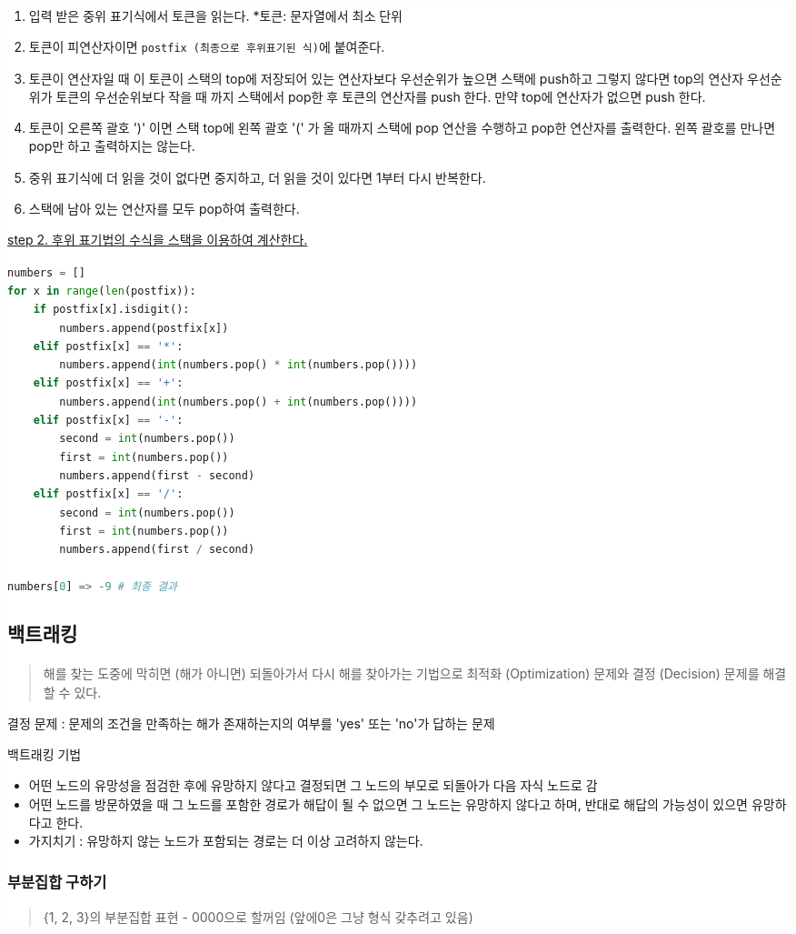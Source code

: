 1. 입력 받은 중위 표기식에서 토큰을 읽는다. *토큰: 문자열에서 최소 단위
2. 토큰이 피연산자이면 `postfix (최종으로 후위표기된 식)`에 붙여준다. 
3. 토큰이 연산자일 때 이 토큰이 스택의 top에 저장되어 있는 연산자보다 우선순위가 높으면 스택에 push하고 그렇지 않다면 top의 연산자 우선순위가 토큰의 우선순위보다 작을 때 까지 스택에서 pop한 후 토큰의 연산자를 push 한다. 만약 top에 연산자가 없으면 push 한다.

4. 토큰이 오른쪽 괄호 ')' 이면 스택 top에 왼쪽 괄호 '(' 가 올 때까지 스택에 pop 연산을 수행하고 pop한 연산자를 출력한다.  왼쪽 괄호를 만나면 pop만 하고 출력하지는 않는다.
5. 중위 표기식에 더 읽을 것이 없다면 중지하고, 더 읽을 것이 있다면 1부터 다시 반복한다.
6. 스택에 남아 있는 연산자를 모두 pop하여 출력한다.



<u>step 2. 후위 표기법의 수식을 스택을 이용하여 계산한다.</u>

```python
numbers = []
for x in range(len(postfix)):
    if postfix[x].isdigit():
        numbers.append(postfix[x])
    elif postfix[x] == '*':
        numbers.append(int(numbers.pop() * int(numbers.pop())))
    elif postfix[x] == '+':
        numbers.append(int(numbers.pop() + int(numbers.pop())))
    elif postfix[x] == '-':
        second = int(numbers.pop())
        first = int(numbers.pop())
        numbers.append(first - second)
    elif postfix[x] == '/':
        second = int(numbers.pop())
        first = int(numbers.pop())
        numbers.append(first / second)

numbers[0] => -9 # 최종 결과
```





## 백트래킹

> 해를 찾는 도중에 막히면 (해가 아니면) 되돌아가서 다시 해를 찾아가는 기법으로 최적화 (Optimization) 문제와 결정 (Decision) 문제를 해결할 수 있다.

결정 문제 : 문제의 조건을 만족하는 해가 존재하는지의 여부를 'yes' 또는 'no'가 답하는 문제

백트래킹 기법

- 어떤 노드의 유망성을 점검한 후에 유망하지 않다고 결정되면 그 노드의 부모로 되돌아가 다음 자식 노드로 감
- 어떤 노드를 방문하였을 때 그 노드를 포함한 경로가 해답이 될 수 없으면 그 노드는 유망하지 않다고 하며, 반대로 해답의 가능성이 있으면 유망하다고 한다.
- 가지치기 : 유망하지 않는 노드가 포함되는 경로는 더 이상 고려하지 않는다.



### 부분집합 구하기

> {1, 2, 3}의 부분집합 표현 - 0000으로 할꺼임 (앞에0은 그냥 형식 갖추려고 있음)
